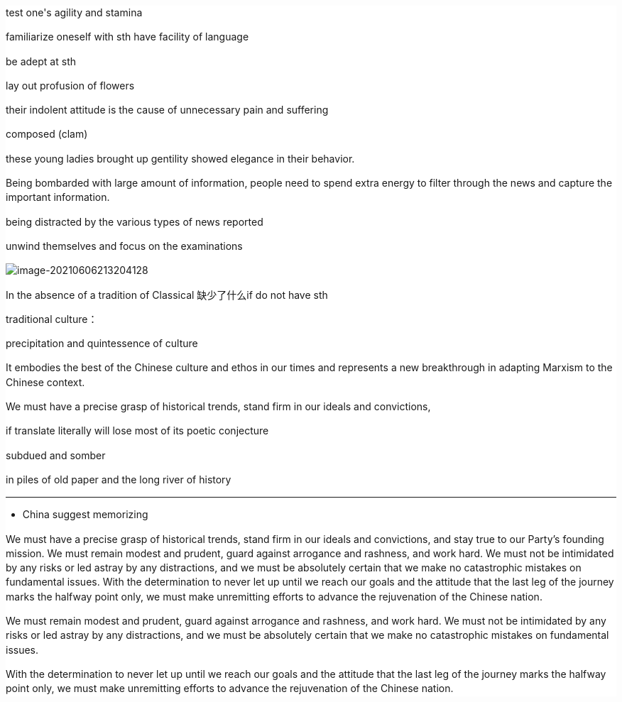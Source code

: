 test one's agility and stamina

familiarize oneself with sth
have facility of language

be adept at sth

lay out profusion of flowers

their indolent attitude is the cause of unnecessary pain and suffering

composed (clam)

these young ladies brought up gentility showed elegance in their behavior.

Being bombarded with large amount of information, people need to spend extra energy to filter through the news and capture the important information.

being distracted by the various types of news reported

unwind themselves and focus on the examinations

![image-20210606213204128](https://gitee.com/chenweigen13/photo/raw/master/img/20210606213204.png)

 In the absence of a tradition of Classical 缺少了什么if do not have sth





traditional culture：

precipitation and quintessence of culture

It embodies the best of the Chinese culture and ethos in our times and represents a new breakthrough in adapting Marxism to the Chinese context.

We must have a precise grasp of historical trends, stand firm in our ideals and convictions,

if translate literally will lose most of its poetic conjecture

subdued and somber

in piles of old paper and the long river of history

---

- China  suggest memorizing

We must have a precise grasp of historical trends, stand firm in our ideals and convictions, and stay true to our Party’s founding mission. We must remain modest and prudent, guard against arrogance and rashness, and work hard. We must not be intimidated by any risks or led astray by any distractions, and we must be absolutely certain that we make no catastrophic mistakes on fundamental issues. With the determination to never let up until we reach our goals and the attitude that the last leg of the journey marks the halfway point only, we must make unremitting efforts to advance the rejuvenation of the Chinese nation.

We must remain modest and prudent, guard against arrogance and rashness, and work hard. We must not be intimidated by any risks or led astray by any distractions, and we must be absolutely certain that we make no catastrophic mistakes on fundamental issues. 

With the determination to never let up until we reach our goals and the attitude that the last leg of the journey marks the halfway point only, we must make unremitting efforts to advance the rejuvenation of the Chinese nation.
